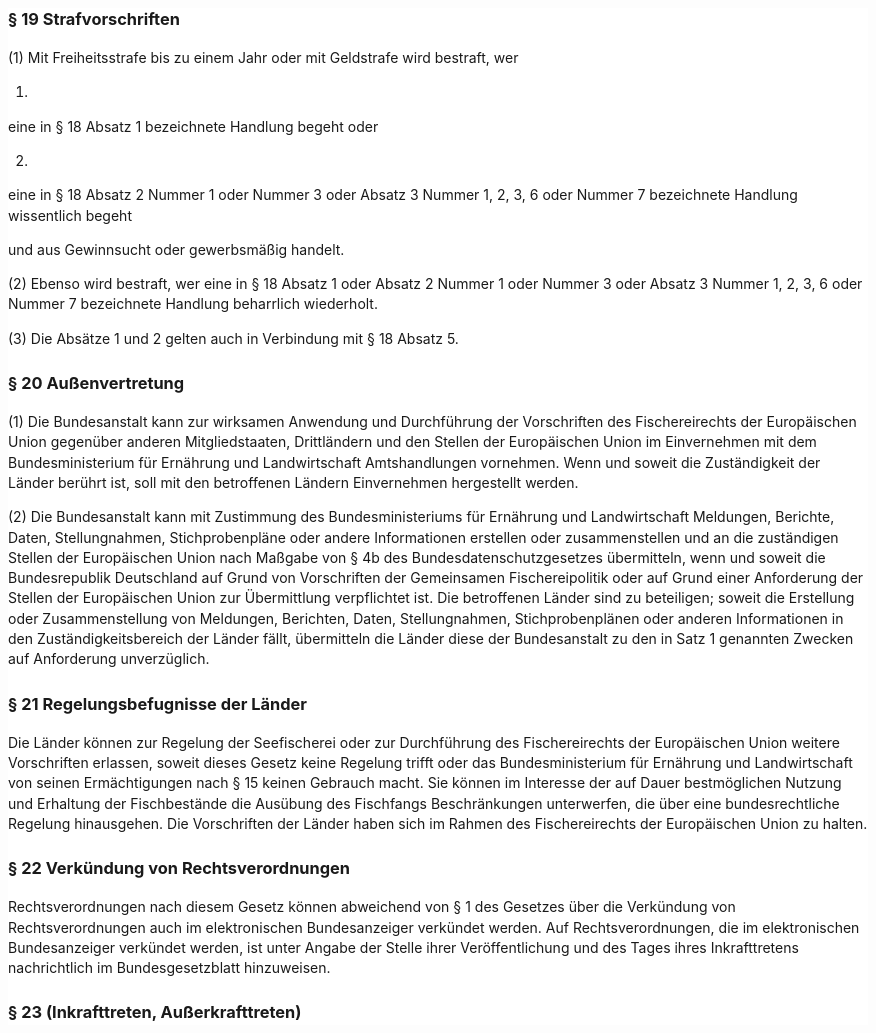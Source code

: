 ### § 19 Strafvorschriften

(1) Mit Freiheitsstrafe bis zu einem Jahr oder mit Geldstrafe wird bestraft, wer

1.  
eine in § 18 Absatz 1 bezeichnete Handlung begeht oder

2.  
eine in § 18 Absatz 2 Nummer 1 oder Nummer 3 oder Absatz 3 Nummer 1, 2, 3, 6 oder Nummer 7 bezeichnete Handlung wissentlich begeht

und aus Gewinnsucht oder gewerbsmäßig handelt.

(2) Ebenso wird bestraft, wer eine in § 18 Absatz 1 oder Absatz 2 Nummer 1 oder Nummer 3 oder Absatz 3 Nummer 1, 2, 3, 6 oder Nummer 7 bezeichnete Handlung beharrlich wiederholt.

(3) Die Absätze 1 und 2 gelten auch in Verbindung mit § 18 Absatz 5.

### § 20 Außenvertretung

(1) Die Bundesanstalt kann zur wirksamen Anwendung und Durchführung der Vorschriften des Fischereirechts der Europäischen Union gegenüber anderen Mitgliedstaaten, Drittländern und den Stellen der Europäischen Union im Einvernehmen mit dem Bundesministerium für Ernährung und Landwirtschaft Amtshandlungen vornehmen. Wenn und soweit die Zuständigkeit der Länder berührt ist, soll mit den betroffenen Ländern Einvernehmen hergestellt werden.

(2) Die Bundesanstalt kann mit Zustimmung des Bundesministeriums für Ernährung und Landwirtschaft Meldungen, Berichte, Daten, Stellungnahmen, Stichprobenpläne oder andere Informationen erstellen oder zusammenstellen und an die zuständigen Stellen der Europäischen Union nach Maßgabe von § 4b des Bundesdatenschutzgesetzes übermitteln, wenn und soweit die Bundesrepublik Deutschland auf Grund von Vorschriften der Gemeinsamen Fischereipolitik oder auf Grund einer Anforderung der Stellen der Europäischen Union zur Übermittlung verpflichtet ist. Die betroffenen Länder sind zu beteiligen; soweit die Erstellung oder Zusammenstellung von Meldungen, Berichten, Daten, Stellungnahmen, Stichprobenplänen oder anderen Informationen in den Zuständigkeitsbereich der Länder fällt, übermitteln die Länder diese der Bundesanstalt zu den in Satz 1 genannten Zwecken auf Anforderung unverzüglich.

### § 21 Regelungsbefugnisse der Länder

Die Länder können zur Regelung der Seefischerei oder zur Durchführung des Fischereirechts der Europäischen Union weitere Vorschriften erlassen, soweit dieses Gesetz keine Regelung trifft oder das Bundesministerium für Ernährung und Landwirtschaft von seinen Ermächtigungen nach § 15 keinen Gebrauch macht. Sie können im Interesse der auf Dauer bestmöglichen Nutzung und Erhaltung der Fischbestände die Ausübung des Fischfangs Beschränkungen unterwerfen, die über eine bundesrechtliche Regelung hinausgehen. Die Vorschriften der Länder haben sich im Rahmen des Fischereirechts der Europäischen Union zu halten.

### § 22 Verkündung von Rechtsverordnungen

Rechtsverordnungen nach diesem Gesetz können abweichend von § 1 des Gesetzes über die Verkündung von Rechtsverordnungen auch im elektronischen Bundesanzeiger verkündet werden. Auf Rechtsverordnungen, die im elektronischen Bundesanzeiger verkündet werden, ist unter Angabe der Stelle ihrer Veröffentlichung und des Tages ihres Inkrafttretens nachrichtlich im Bundesgesetzblatt hinzuweisen.

### § 23 (Inkrafttreten, Außerkrafttreten)
